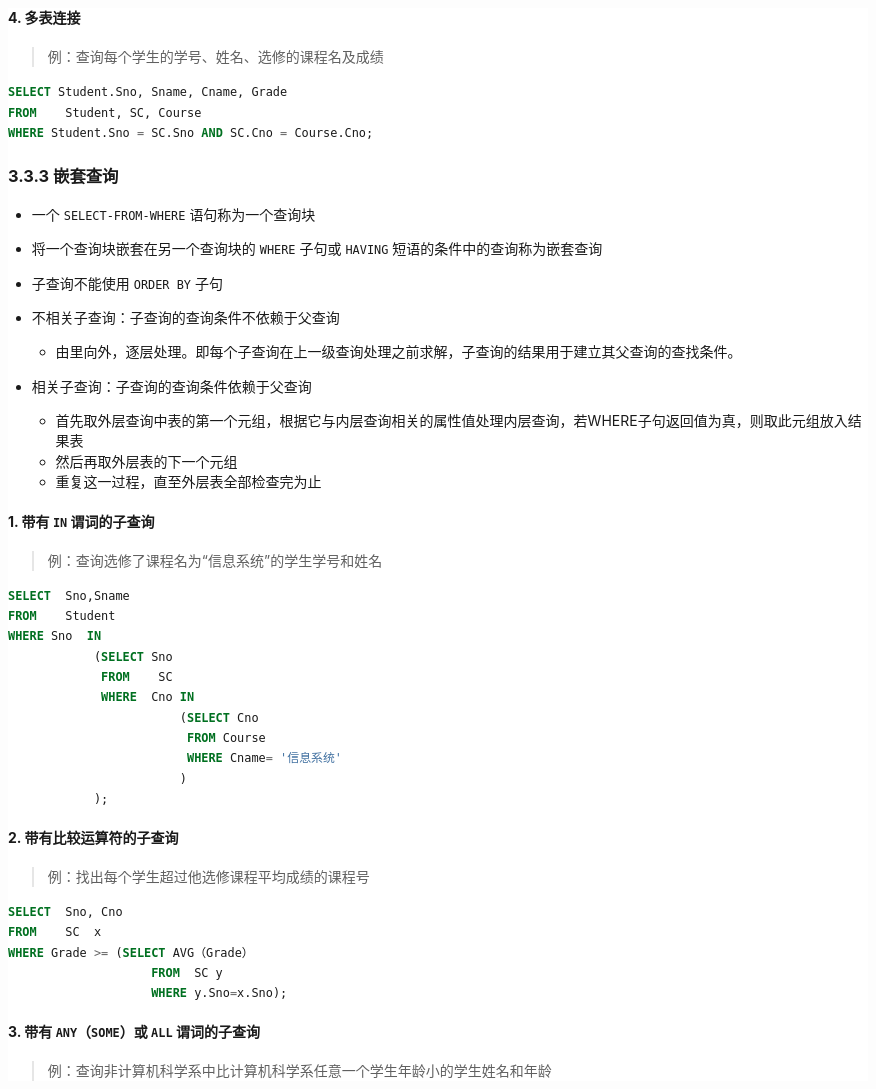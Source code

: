 #### 4. 多表连接

> 例：查询每个学生的学号、姓名、选修的课程名及成绩

```sql
SELECT Student.Sno, Sname, Cname, Grade
FROM    Student, SC, Course
WHERE Student.Sno = SC.Sno AND SC.Cno = Course.Cno;
```

### 3.3.3 嵌套查询

- 一个 `SELECT-FROM-WHERE` 语句称为一个查询块

- 将一个查询块嵌套在另一个查询块的 `WHERE` 子句或 `HAVING` 短语的条件中的查询称为嵌套查询
- 子查询不能使用 `ORDER BY` 子句
- 不相关子查询：子查询的查询条件不依赖于父查询
  - 由里向外，逐层处理。即每个子查询在上一级查询处理之前求解，子查询的结果用于建立其父查询的查找条件。
- 相关子查询：子查询的查询条件依赖于父查询
  - 首先取外层查询中表的第一个元组，根据它与内层查询相关的属性值处理内层查询，若WHERE子句返回值为真，则取此元组放入结果表
  - 然后再取外层表的下一个元组
  - 重复这一过程，直至外层表全部检查完为止

#### 1. 带有 `IN` 谓词的子查询

> 例：查询选修了课程名为“信息系统”的学生学号和姓名

```sql
SELECT  Sno,Sname                 
FROM    Student                          
WHERE Sno  IN
			(SELECT Sno                     
			 FROM    SC                      
			 WHERE  Cno IN
						(SELECT Cno            
						 FROM Course          
						 WHERE Cname= '信息系统'
						)
			);
```

#### 2. 带有比较运算符的子查询

> 例：找出每个学生超过他选修课程平均成绩的课程号

```sql
SELECT  Sno, Cno
FROM    SC  x
WHERE Grade >= (SELECT AVG（Grade） 
		            FROM  SC y
		            WHERE y.Sno=x.Sno);
```

#### 3. 带有 `ANY`（`SOME`）或 `ALL` 谓词的子查询	

> 例：查询非计算机科学系中比计算机科学系任意一个学生年龄小的学生姓名和年龄
